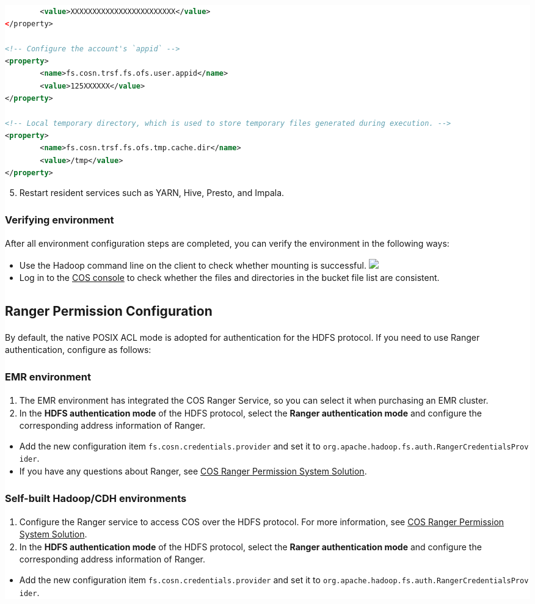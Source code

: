    ```xml
           <value>XXXXXXXXXXXXXXXXXXXXXXXX</value>
   </property>
   
   <!-- Configure the account's `appid` -->
   <property>
           <name>fs.cosn.trsf.fs.ofs.user.appid</name>
           <value>125XXXXXX</value>
   </property>
   
   <!-- Local temporary directory, which is used to store temporary files generated during execution. -->     
   <property>
           <name>fs.cosn.trsf.fs.ofs.tmp.cache.dir</name>
           <value>/tmp</value>
   </property>
   ```

5. Restart resident services such as YARN, Hive, Presto, and Impala.

### Verifying environment

After all environment configuration steps are completed, you can verify the environment in the following ways:

- Use the Hadoop command line on the client to check whether mounting is successful.
![](https://qcloudimg.tencent-cloud.cn/raw/3dbfa5004cf6a3b9183fae20cfaa4e49.png)
- Log in to the [COS console](https://console.cloud.tencent.com/cos) to check whether the files and directories in the bucket file list are consistent.

## Ranger Permission Configuration

By default, the native POSIX ACL mode is adopted for authentication for the HDFS protocol. If you need to use Ranger authentication, configure as follows:

### EMR environment

1. The EMR environment has integrated the COS Ranger Service, so you can select it when purchasing an EMR cluster.
2. In the **HDFS authentication mode** of the HDFS protocol, select the **Ranger authentication mode** and configure the corresponding address information of Ranger.
 - Add the new configuration item `fs.cosn.credentials.provider` and set it to `org.apache.hadoop.fs.auth.RangerCredentialsProvider`.
 - If you have any questions about Ranger, see [COS Ranger Permission System Solution](https://intl.cloud.tencent.com/document/product/436/39144).

### Self-built Hadoop/CDH environments

1. Configure the Ranger service to access COS over the HDFS protocol. For more information, see [COS Ranger Permission System Solution](https://intl.cloud.tencent.com/document/product/436/39144).
2. In the **HDFS authentication mode** of the HDFS protocol, select the **Ranger authentication mode** and configure the corresponding address information of Ranger.
 - Add the new configuration item `fs.cosn.credentials.provider` and set it to `org.apache.hadoop.fs.auth.RangerCredentialsProvider`.
